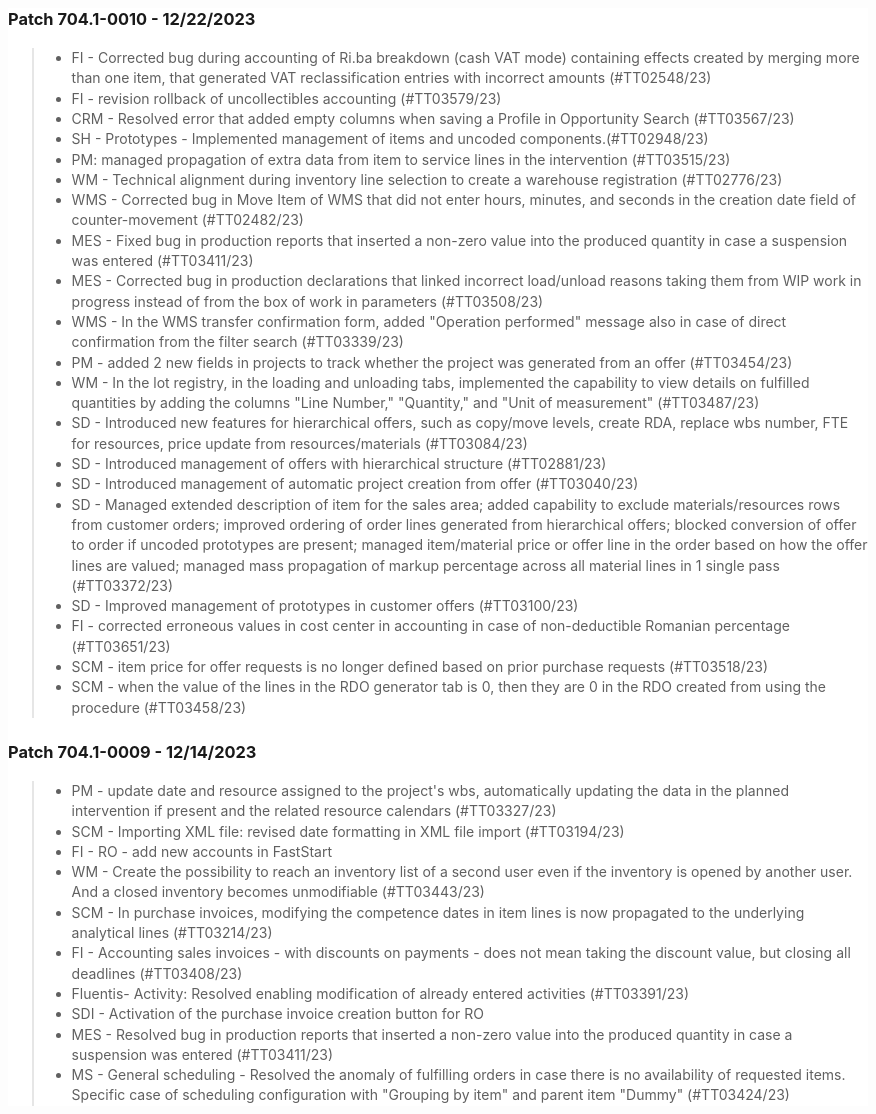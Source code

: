 ### Patch 704.1-0010 - 12/22/2023

> - FI - Corrected bug during accounting of Ri.ba breakdown (cash VAT mode) containing effects created by merging more than one item, that generated VAT reclassification entries with incorrect amounts (#TT02548/23)
> - FI - revision rollback of uncollectibles accounting (#TT03579/23)
> - CRM - Resolved error that added empty columns when saving a Profile in Opportunity Search (#TT03567/23)
> - SH - Prototypes - Implemented management of items and uncoded components.(#TT02948/23)
> - PM: managed propagation of extra data from item to service lines in the intervention (#TT03515/23)
> - WM - Technical alignment during inventory line selection to create a warehouse registration (#TT02776/23)
> - WMS - Corrected bug in Move Item of WMS that did not enter hours, minutes, and seconds in the creation date field of counter-movement (#TT02482/23)
> - MES - Fixed bug in production reports that inserted a non-zero value into the produced quantity in case a suspension was entered (#TT03411/23)
> - MES - Corrected bug in production declarations that linked incorrect load/unload reasons taking them from WIP work in progress instead of from the box of work in parameters (#TT03508/23)
> - WMS - In the WMS transfer confirmation form, added "Operation performed" message also in case of direct confirmation from the filter search (#TT03339/23)
> - PM - added 2 new fields in projects to track whether the project was generated from an offer (#TT03454/23)
> - WM - In the lot registry, in the loading and unloading tabs, implemented the capability to view details on fulfilled quantities by adding the columns "Line Number," "Quantity," and "Unit of measurement" (#TT03487/23)
> - SD - Introduced new features for hierarchical offers, such as copy/move levels, create RDA, replace wbs number, FTE for resources, price update from resources/materials (#TT03084/23)
> - SD - Introduced management of offers with hierarchical structure (#TT02881/23)
> - SD - Introduced management of automatic project creation from offer (#TT03040/23)
> - SD - Managed extended description of item for the sales area; added capability to exclude materials/resources rows from customer orders; improved ordering of order lines generated from hierarchical offers; blocked conversion of offer to order if uncoded prototypes are present; managed item/material price or offer line in the order based on how the offer lines are valued; managed mass propagation of markup percentage across all material lines in 1 single pass (#TT03372/23)
> - SD - Improved management of prototypes in customer offers (#TT03100/23)
> - FI - corrected erroneous values in cost center in accounting in case of non-deductible Romanian percentage (#TT03651/23)
> - SCM - item price for offer requests is no longer defined based on prior purchase requests (#TT03518/23)
> - SCM - when the value of the lines in the RDO generator tab is 0, then they are 0 in the RDO created from using the procedure (#TT03458/23)

### Patch 704.1-0009 - 12/14/2023

> - PM - update date and resource assigned to the project's wbs, automatically updating the data in the planned intervention if present and the related resource calendars (#TT03327/23) 
> - SCM - Importing XML file: revised date formatting in XML file import (#TT03194/23)
> - FI - RO - add new accounts in FastStart
> - WM - Create the possibility to reach an inventory list of a second user even if the inventory is opened by another user. And a closed inventory becomes unmodifiable (#TT03443/23)
> - SCM - In purchase invoices, modifying the competence dates in item lines is now propagated to the underlying analytical lines (#TT03214/23)
> - FI - Accounting sales invoices - with discounts on payments - does not mean taking the discount value, but closing all deadlines (#TT03408/23)
> - Fluentis- Activity: Resolved enabling modification of already entered activities (#TT03391/23)
> - SDI - Activation of the purchase invoice creation button for RO
> - MES - Resolved bug in production reports that inserted a non-zero value into the produced quantity in case a suspension was entered (#TT03411/23)
> - MS - General scheduling - Resolved the anomaly of fulfilling orders in case there is no availability of requested items. Specific case of scheduling configuration with "Grouping by item" and parent item "Dummy" (#TT03424/23)
